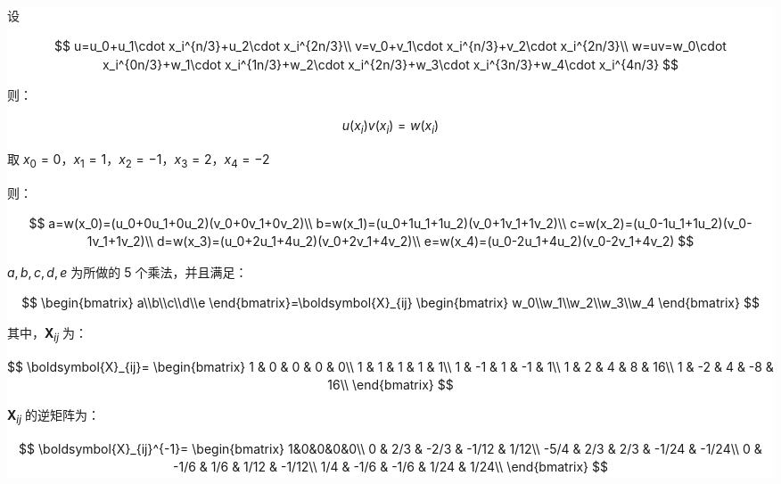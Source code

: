 设 

$$
u=u_0+u_1\cdot x_i^{n/3}+u_2\cdot x_i^{2n/3}\\
v=v_0+v_1\cdot x_i^{n/3}+v_2\cdot x_i^{2n/3}\\
w=uv=w_0\cdot x_i^{0n/3}+w_1\cdot x_i^{1n/3}+w_2\cdot x_i^{2n/3}+w_3\cdot x_i^{3n/3}+w_4\cdot x_i^{4n/3}
$$

则：

$$
u(x_i)v(x_i)=w(x_i)
$$

取 $x_0=0$，$x_1=1$，$x_2=-1$，$x_3=2$，$x_4=-2$

则：

$$
a=w(x_0)=(u_0+0u_1+0u_2)(v_0+0v_1+0v_2)\\
b=w(x_1)=(u_0+1u_1+1u_2)(v_0+1v_1+1v_2)\\
c=w(x_2)=(u_0-1u_1+1u_2)(v_0-1v_1+1v_2)\\
d=w(x_3)=(u_0+2u_1+4u_2)(v_0+2v_1+4v_2)\\
e=w(x_4)=(u_0-2u_1+4u_2)(v_0-2v_1+4v_2)
$$

$a,b,c,d,e$ 为所做的 5 个乘法，并且满足：

$$
\begin{bmatrix}
a\\b\\c\\d\\e
\end{bmatrix}=\boldsymbol{X}_{ij}
\begin{bmatrix}
w_0\\w_1\\w_2\\w_3\\w_4
\end{bmatrix}
$$

其中，$\boldsymbol{X}_{ij}$ 为：

$$
\boldsymbol{X}_{ij}=
\begin{bmatrix}
1 & 0 & 0 & 0 & 0\\
1 & 1 & 1 & 1 & 1\\
1 & -1 & 1 & -1 & 1\\
1 & 2 & 4 & 8 & 16\\
1 & -2 & 4 & -8 & 16\\
\end{bmatrix}
$$

$\boldsymbol{X}_{ij}$ 的逆矩阵为：

$$
\boldsymbol{X}_{ij}^{-1}=
\begin{bmatrix}
1&0&0&0&0\\
0 & 2/3 & -2/3 & -1/12 & 1/12\\
-5/4 & 2/3 & 2/3 & -1/24 & -1/24\\
0 & -1/6 & 1/6 & 1/12 & -1/12\\
1/4 & -1/6 & -1/6 & 1/24 & 1/24\\
\end{bmatrix}
$$
